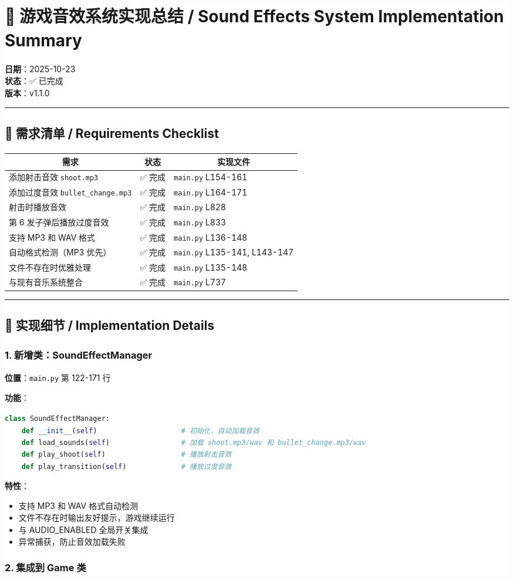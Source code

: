 # 🎵 游戏音效系统实现总结 / Sound Effects System Implementation Summary

**日期**：2025-10-23  
**状态**：✅ 已完成  
**版本**：v1.1.0

---

## 📝 需求清单 / Requirements Checklist

| 需求 | 状态 | 实现文件 |
|------|------|---------|
| 添加射击音效 `shoot.mp3` | ✅ 完成 | `main.py` L154-161 |
| 添加过度音效 `bullet_change.mp3` | ✅ 完成 | `main.py` L164-171 |
| 射击时播放音效 | ✅ 完成 | `main.py` L828 |
| 第 6 发子弹后播放过度音效 | ✅ 完成 | `main.py` L833 |
| 支持 MP3 和 WAV 格式 | ✅ 完成 | `main.py` L136-148 |
| 自动格式检测（MP3 优先） | ✅ 完成 | `main.py` L135-141, L143-147 |
| 文件不存在时优雅处理 | ✅ 完成 | `main.py` L135-148 |
| 与现有音乐系统整合 | ✅ 完成 | `main.py` L737 |

---

## 🔧 实现细节 / Implementation Details

### 1. 新增类：SoundEffectManager

**位置**：`main.py` 第 122-171 行

**功能**：
```python
class SoundEffectManager:
    def __init__(self)                    # 初始化，自动加载音效
    def load_sounds(self)                 # 加载 shoot.mp3/wav 和 bullet_change.mp3/wav
    def play_shoot(self)                  # 播放射击音效
    def play_transition(self)             # 播放过度音效
```

**特性**：
- 支持 MP3 和 WAV 格式自动检测
- 文件不存在时输出友好提示，游戏继续运行
- 与 AUDIO_ENABLED 全局开关集成
- 异常捕获，防止音效加载失败

### 2. 集成到 Game 类
